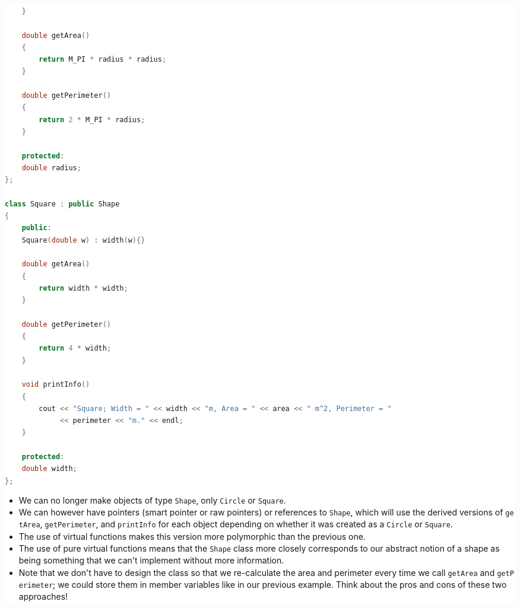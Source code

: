 ```cpp
    }

    double getArea()
    {
        return M_PI * radius * radius;
    }

    double getPerimeter()
    {
        return 2 * M_PI * radius;
    }

    protected:
    double radius;
};

class Square : public Shape
{
    public:
    Square(double w) : width(w){}

    double getArea()
    {
        return width * width;
    }

    double getPerimeter()
    {
        return 4 * width;
    }

    void printInfo()
    {
        cout << "Square; Width = " << width << "m, Area = " << area << " m^2, Perimeter = "
             << perimeter << "m." << endl;
    }

    protected:
    double width;
};
```

- We can no longer make objects of type `Shape`, only `Circle` or `Square`. 
- We can however have pointers (smart pointer or raw pointers) or references to `Shape`, which will use the derived versions of `getArea`, `getPerimeter`, and `printInfo` for each object depending on whether it was created as a `Circle` or `Square`. 
- The use of virtual functions makes this version more polymorphic than the previous one. 
- The use of pure virtual functions means that the `Shape` class more closely corresponds to our abstract notion of a shape as being something that we can't implement without more information. 
- Note that we don't have to design the class so that we re-calculate the area and perimeter every time we call `getArea` and `getPerimeter`; we could store them in member variables like in our previous example. Think about the pros and cons of these two approaches! 

